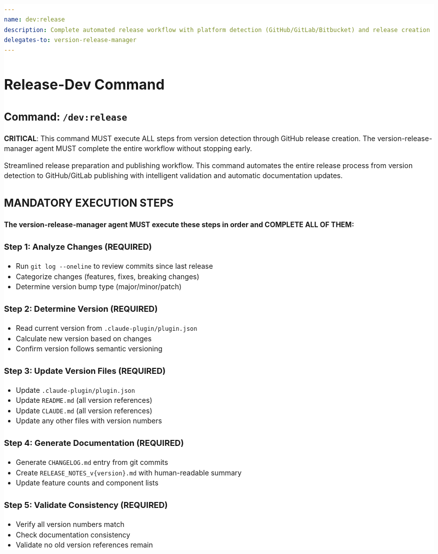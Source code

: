 ```yaml
---
name: dev:release
description: Complete automated release workflow with platform detection (GitHub/GitLab/Bitbucket) and release creation
delegates-to: version-release-manager
---
```


# Release-Dev Command

## Command: `/dev:release`

**CRITICAL**: This command MUST execute ALL steps from version detection through GitHub release creation. The version-release-manager agent MUST complete the entire workflow without stopping early.

Streamlined release preparation and publishing workflow. This command automates the entire release process from version detection to GitHub/GitLab publishing with intelligent validation and automatic documentation updates.

## MANDATORY EXECUTION STEPS

**The version-release-manager agent MUST execute these steps in order and COMPLETE ALL OF THEM:**

### Step 1: Analyze Changes (REQUIRED)
- Run `git log --oneline` to review commits since last release
- Categorize changes (features, fixes, breaking changes)
- Determine version bump type (major/minor/patch)

### Step 2: Determine Version (REQUIRED)
- Read current version from `.claude-plugin/plugin.json`
- Calculate new version based on changes
- Confirm version follows semantic versioning

### Step 3: Update Version Files (REQUIRED)
- Update `.claude-plugin/plugin.json`
- Update `README.md` (all version references)
- Update `CLAUDE.md` (all version references)
- Update any other files with version numbers

### Step 4: Generate Documentation (REQUIRED)
- Generate `CHANGELOG.md` entry from git commits
- Create `RELEASE_NOTES_v{version}.md` with human-readable summary
- Update feature counts and component lists

### Step 5: Validate Consistency (REQUIRED)
- Verify all version numbers match
- Check documentation consistency
- Validate no old version references remain
